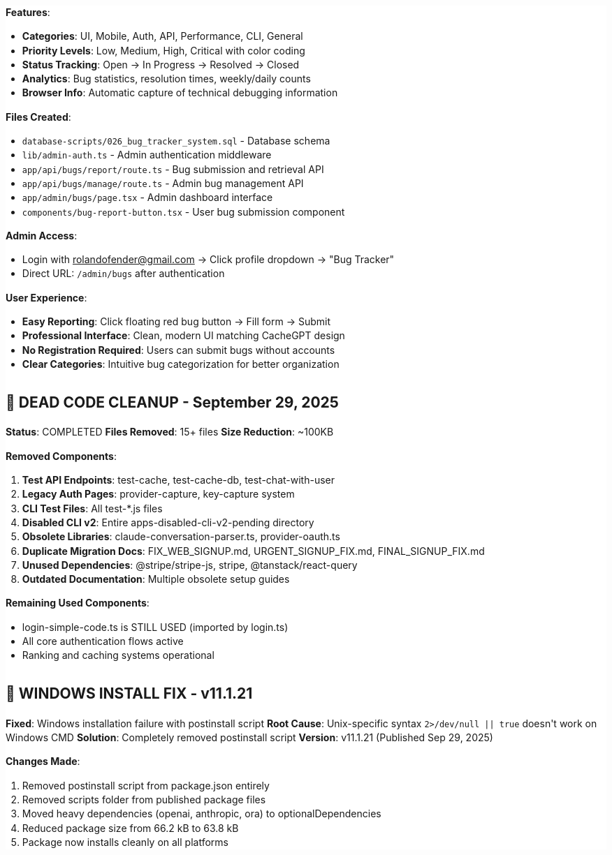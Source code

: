 **Features**:
- **Categories**: UI, Mobile, Auth, API, Performance, CLI, General
- **Priority Levels**: Low, Medium, High, Critical with color coding
- **Status Tracking**: Open → In Progress → Resolved → Closed
- **Analytics**: Bug statistics, resolution times, weekly/daily counts
- **Browser Info**: Automatic capture of technical debugging information

**Files Created**:
- `database-scripts/026_bug_tracker_system.sql` - Database schema
- `lib/admin-auth.ts` - Admin authentication middleware
- `app/api/bugs/report/route.ts` - Bug submission and retrieval API
- `app/api/bugs/manage/route.ts` - Admin bug management API
- `app/admin/bugs/page.tsx` - Admin dashboard interface
- `components/bug-report-button.tsx` - User bug submission component

**Admin Access**:
- Login with rolandofender@gmail.com → Click profile dropdown → "Bug Tracker"
- Direct URL: `/admin/bugs` after authentication

**User Experience**:
- **Easy Reporting**: Click floating red bug button → Fill form → Submit
- **Professional Interface**: Clean, modern UI matching CacheGPT design
- **No Registration Required**: Users can submit bugs without accounts
- **Clear Categories**: Intuitive bug categorization for better organization

## 🧹 DEAD CODE CLEANUP - September 29, 2025
**Status**: COMPLETED
**Files Removed**: 15+ files
**Size Reduction**: ~100KB

**Removed Components**:
1. **Test API Endpoints**: test-cache, test-cache-db, test-chat-with-user
2. **Legacy Auth Pages**: provider-capture, key-capture system
3. **CLI Test Files**: All test-*.js files
4. **Disabled CLI v2**: Entire apps-disabled-cli-v2-pending directory
5. **Obsolete Libraries**: claude-conversation-parser.ts, provider-oauth.ts
6. **Duplicate Migration Docs**: FIX_WEB_SIGNUP.md, URGENT_SIGNUP_FIX.md, FINAL_SIGNUP_FIX.md
7. **Unused Dependencies**: @stripe/stripe-js, stripe, @tanstack/react-query
8. **Outdated Documentation**: Multiple obsolete setup guides

**Remaining Used Components**:
- login-simple-code.ts is STILL USED (imported by login.ts)
- All core authentication flows active
- Ranking and caching systems operational

## 🚨 WINDOWS INSTALL FIX - v11.1.21
**Fixed**: Windows installation failure with postinstall script
**Root Cause**: Unix-specific syntax `2>/dev/null || true` doesn't work on Windows CMD
**Solution**: Completely removed postinstall script
**Version**: v11.1.21 (Published Sep 29, 2025)

**Changes Made**:
1. Removed postinstall script from package.json entirely
2. Removed scripts folder from published package files
3. Moved heavy dependencies (openai, anthropic, ora) to optionalDependencies
4. Reduced package size from 66.2 kB to 63.8 kB
5. Package now installs cleanly on all platforms
